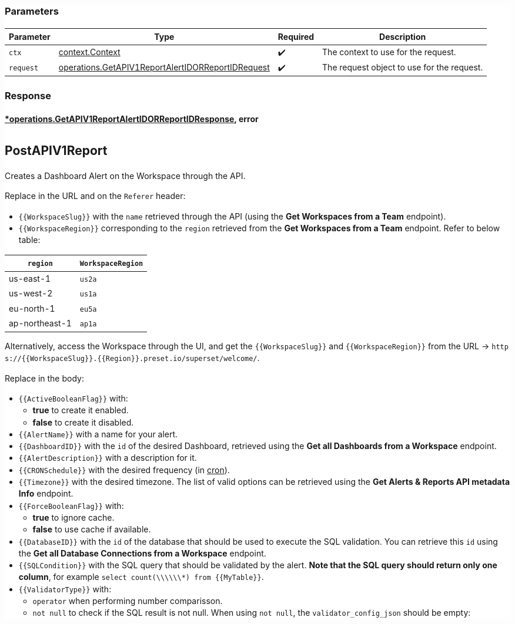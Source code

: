 ### Parameters

| Parameter                                                                                                              | Type                                                                                                                   | Required                                                                                                               | Description                                                                                                            |
| ---------------------------------------------------------------------------------------------------------------------- | ---------------------------------------------------------------------------------------------------------------------- | ---------------------------------------------------------------------------------------------------------------------- | ---------------------------------------------------------------------------------------------------------------------- |
| `ctx`                                                                                                                  | [context.Context](https://pkg.go.dev/context#Context)                                                                  | :heavy_check_mark:                                                                                                     | The context to use for the request.                                                                                    |
| `request`                                                                                                              | [operations.GetAPIV1ReportAlertIDORReportIDRequest](../../models/operations/getapiv1reportalertidorreportidrequest.md) | :heavy_check_mark:                                                                                                     | The request object to use for the request.                                                                             |


### Response

**[*operations.GetAPIV1ReportAlertIDORReportIDResponse](../../models/operations/getapiv1reportalertidorreportidresponse.md), error**


## PostAPIV1Report

Creates a Dashboard Alert on the Workspace through the API.

Replace in the URL and on the `Referer` header:

- `{{WorkspaceSlug}}` with the `name` retrieved through the API (using the **Get Workspaces from a Team** endpoint).
- `{{WorkspaceRegion}}` corresponding to the `region` retrieved from the **Get Workspaces from a Team** endpoint. Refer to below table:
    

| **`region`** | **`WorkspaceRegion`** |
| --- | --- |
| us-east-1 | `us2a` |
| us-west-2 | `us1a` |
| eu-north-1 | `eu5a` |
| ap-northeast-1 | `ap1a` |

Alternatively, access the Workspace through the UI, and get the `{{WorkspaceSlug}}` and `{{WorkspaceRegion}}` from the URL -> `https://{{WorkspaceSlug}}.{{Region}}.preset.io/superset/welcome/`.

Replace in the body:

- `{{ActiveBooleanFlag}}` with:
    - **true** to create it enabled.
    - **false** to create it disabled.
- `{{AlertName}}` with a name for your alert.
- `{{DashboardID}}` with the `id` of the desired Dashboard, retrieved using the **Get all Dashboards from a Workspace** endpoint.
- `{{AlertDescription}}` with a description for it.
- `{{CRONSchedule}}` with the desired frequency (in [cron](https://en.wikipedia.org/wiki/Cron)).
- `{{Timezone}}` with the desired timezone. The list of valid options can be retrieved using the **Get Alerts & Reports API metadata Info** endpoint.
- `{{ForceBooleanFlag}}` with:
    - **true** to ignore cache.
    - **false** to use cache if available.
- `{{DatabaseID}}` with the `id` of the database that should be used to execute the SQL validation. You can retrieve this `id` using the **Get all Database Connections from a Workspace** endpoint.
- `{{SQLCondition}}` with the SQL query that should be validated by the alert. **Note that the SQL query should return only one column**, for example `select count(\\\\\\*) from {{MyTable}}`.
- `{{ValidatorType}}` with:
    - `operator` when performing number comparisson.
    - `not null` to check if the SQL result is not null. When using `not null`, the `validator_config_json` should be empty:
